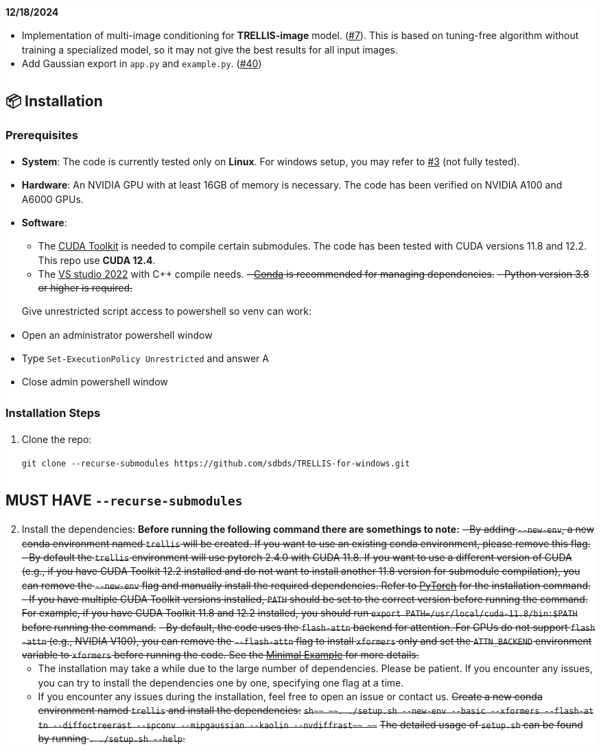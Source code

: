 **12/18/2024**
- Implementation of multi-image conditioning for **TRELLIS-image** model. ([#7](https://github.com/microsoft/TRELLIS/issues/7)). This is based on tuning-free algorithm without training a specialized model, so it may not give the best results for all input images.
- Add Gaussian export in `app.py` and `example.py`. ([#40](https://github.com/microsoft/TRELLIS/issues/40))


## 📦 Installation

### Prerequisites
- **System**: The code is currently tested only on **Linux**.  For windows setup, you may refer to [#3](https://github.com/microsoft/TRELLIS/issues/3) (not fully tested).
- **Hardware**: An NVIDIA GPU with at least 16GB of memory is necessary. The code has been verified on NVIDIA A100 and A6000 GPUs.  
- **Software**:   
  - The [CUDA Toolkit](https://developer.nvidia.com/cuda-toolkit-archive) is needed to compile certain submodules. The code has been tested with CUDA versions 11.8 and 12.2.  This repo use **CUDA 12.4**.
  - The [VS studio 2022](https://visualstudio.microsoft.com/zh-hans/vs/) with C++ compile needs.
  ~~- [Conda](https://docs.anaconda.com/miniconda/install/#quick-command-line-install) is recommended for managing dependencies.~~
  ~~- Python version 3.8 or higher is required.~~

  Give unrestricted script access to powershell so venv can work:

- Open an administrator powershell window
- Type `Set-ExecutionPolicy Unrestricted` and answer A
- Close admin powershell window

### Installation Steps
1. Clone the repo:
    ```
    git clone --recurse-submodules https://github.com/sdbds/TRELLIS-for-windows.git
    ```
## MUST HAVE `--recurse-submodules`

2. Install the dependencies:
    **Before running the following command there are somethings to note:**
    ~~- By adding `--new-env`, a new conda environment named `trellis` will be created. If you want to use an existing conda environment, please remove this flag.~~
    ~~- By default the `trellis` environment will use pytorch 2.4.0 with CUDA 11.8. If you want to use a different version of CUDA (e.g., if you have CUDA Toolkit 12.2 installed and do not want to install another 11.8 version for submodule compilation), you can remove the `--new-env` flag and manually install the required dependencies. Refer to [PyTorch](https://pytorch.org/get-started/previous-versions/) for the installation command.~~
    ~~- If you have multiple CUDA Toolkit versions installed, `PATH` should be set to the correct version before running the command. For example, if you have CUDA Toolkit 11.8 and 12.2 installed, you should run `export PATH=/usr/local/cuda-11.8/bin:$PATH` before running the command.~~
    ~~- By default, the code uses the `flash-attn` backend for attention. For GPUs do not support `flash-attn` (e.g., NVIDIA V100), you can remove the `--flash-attn` flag to install `xformers` only and set the `ATTN_BACKEND` environment variable to `xformers` before running the code. See the [Minimal Example](#minimal-example) for more details.~~
    - The installation may take a while due to the large number of dependencies. Please be patient. If you encounter any issues, you can try to install the dependencies one by one, specifying one flag at a time.
    - If you encounter any issues during the installation, feel free to open an issue or contact us.
    ~~Create a new conda environment named `trellis` and install the dependencies:~~
    ~~```sh~~
    ~~. ./setup.sh --new-env --basic --xformers --flash-attn --diffoctreerast --spconv --mipgaussian --kaolin --nvdiffrast~~
    ~~```~~
    ~~The detailed usage of `setup.sh` can be found by running `. ./setup.sh --help`.~~